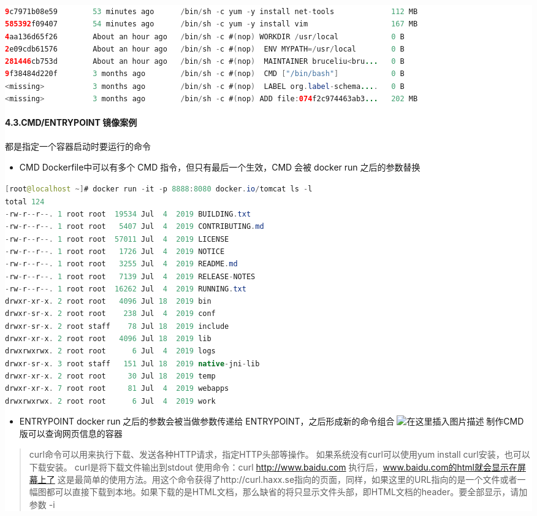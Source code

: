 ```java
9c7971b08e59        53 minutes ago      /bin/sh -c yum -y install net-tools             112 MB              
585392f09407        54 minutes ago      /bin/sh -c yum -y install vim                   167 MB              
4aa136d65f26        About an hour ago   /bin/sh -c #(nop) WORKDIR /usr/local            0 B                 
2e09cdb61576        About an hour ago   /bin/sh -c #(nop)  ENV MYPATH=/usr/local        0 B                 
281446cb753d        About an hour ago   /bin/sh -c #(nop)  MAINTAINER bruceliu<bru...   0 B                 
9f38484d220f        3 months ago        /bin/sh -c #(nop)  CMD ["/bin/bash"]            0 B                 
<missing>           3 months ago        /bin/sh -c #(nop)  LABEL org.label-schema....   0 B                 
<missing>           3 months ago        /bin/sh -c #(nop) ADD file:074f2c974463ab3...   202 MB   
```
#### 4.3.CMD/ENTRYPOINT 镜像案例
都是指定一个容器启动时要运行的命令
- CMD
Dockerfile中可以有多个 CMD 指令，但只有最后一个生效，CMD 会被 docker run 之后的参数替换
```java
[root@localhost ~]# docker run -it -p 8888:8080 docker.io/tomcat ls -l
total 124
-rw-r--r--. 1 root root  19534 Jul  4  2019 BUILDING.txt
-rw-r--r--. 1 root root   5407 Jul  4  2019 CONTRIBUTING.md
-rw-r--r--. 1 root root  57011 Jul  4  2019 LICENSE
-rw-r--r--. 1 root root   1726 Jul  4  2019 NOTICE
-rw-r--r--. 1 root root   3255 Jul  4  2019 README.md
-rw-r--r--. 1 root root   7139 Jul  4  2019 RELEASE-NOTES
-rw-r--r--. 1 root root  16262 Jul  4  2019 RUNNING.txt
drwxr-xr-x. 2 root root   4096 Jul 18  2019 bin
drwxr-sr-x. 2 root root    238 Jul  4  2019 conf
drwxr-sr-x. 2 root staff    78 Jul 18  2019 include
drwxr-xr-x. 2 root root   4096 Jul 18  2019 lib
drwxrwxrwx. 2 root root      6 Jul  4  2019 logs
drwxr-sr-x. 3 root staff   151 Jul 18  2019 native-jni-lib
drwxr-xr-x. 2 root root     30 Jul 18  2019 temp
drwxr-xr-x. 7 root root     81 Jul  4  2019 webapps
drwxrwxrwx. 2 root root      6 Jul  4  2019 work
```
- ENTRYPOINT 
docker run 之后的参数会被当做参数传递给 ENTRYPOINT，之后形成新的命令组合
![在这里插入图片描述](https://img-blog.csdnimg.cn/20190807123327666.png)
制作CMD版可以查询网页信息的容器
>curl命令可以用来执行下载、发送各种HTTP请求，指定HTTP头部等操作。
如果系统没有curl可以使用yum install curl安装，也可以下载安装。
curl是将下载文件输出到stdout
使用命令：curl http://www.baidu.com
执行后，www.baidu.com的html就会显示在屏幕上了
这是最简单的使用方法。用这个命令获得了http://curl.haxx.se指向的页面，同样，如果这里的URL指向的是一个文件或者一幅图都可以直接下载到本地。如果下载的是HTML文档，那么缺省的将只显示文件头部，即HTML文档的header。要全部显示，请加参数 -i

